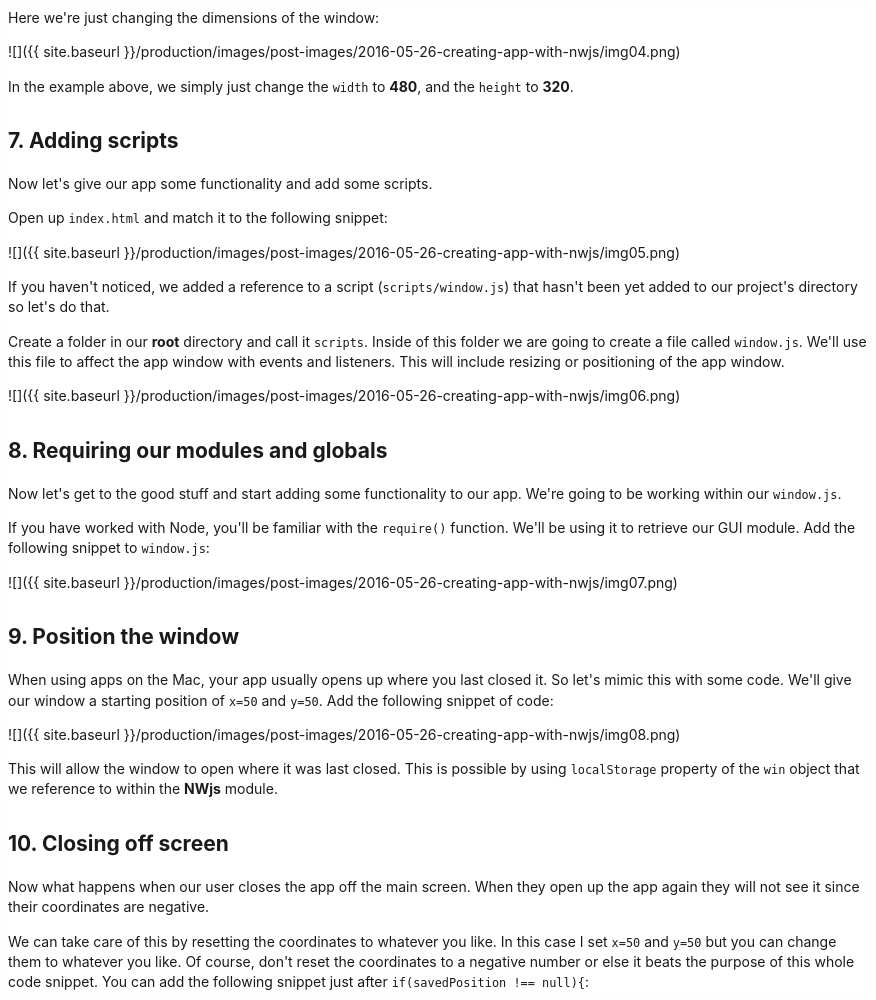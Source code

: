 Here we're just changing the dimensions of the window:

![]({{ site.baseurl }}/production/images/post-images/2016-05-26-creating-app-with-nwjs/img04.png)

In the example above, we simply just change the ```width``` to **480**, and the ```height``` to **320**.

## 7. Adding scripts

Now let's give our app some functionality and add some scripts.

Open up ```index.html``` and match it to the following snippet:

![]({{ site.baseurl }}/production/images/post-images/2016-05-26-creating-app-with-nwjs/img05.png)

If you haven't noticed, we added a reference to a script (```scripts/window.js```) that hasn't been yet added to our project's directory so let's do that.

Create a folder in our **root** directory and call it ```scripts```. Inside of this folder we are going to create a file called ```window.js```. We'll use this file to affect the app window with events and listeners. This will include resizing or positioning of the app window.

![]({{ site.baseurl }}/production/images/post-images/2016-05-26-creating-app-with-nwjs/img06.png)

## 8. Requiring our modules and globals

Now let's get to the good stuff and start adding some functionality to our app. We're going to be working within our ```window.js```.

If you have worked with Node, you'll be familiar with the ```require()``` function. We'll be using it to retrieve our GUI module. Add the following snippet to ```window.js```:

![]({{ site.baseurl }}/production/images/post-images/2016-05-26-creating-app-with-nwjs/img07.png)

## 9. Position the window

When using apps on the Mac, your app usually opens up where you last closed it. So let's mimic this with some code. We'll give our window a starting position of ```x=50``` and ```y=50```. Add the following snippet of code:

![]({{ site.baseurl }}/production/images/post-images/2016-05-26-creating-app-with-nwjs/img08.png)

This will allow the window to open where it was last closed. This is possible by using ```localStorage``` property of the ```win``` object that we reference to within the **NWjs** module.

## 10. Closing off screen

Now what happens when our user closes the app off the main screen. When they open up the app again they will not see it since their coordinates are negative.

We can take care of this by resetting the coordinates to whatever you like. In this case I set ```x=50``` and ```y=50``` but you can change them to whatever you like. Of course, don't reset the coordinates to a negative number or else it beats the purpose of this whole code snippet. You can add the following snippet just after ```if(savedPosition !== null){```:

